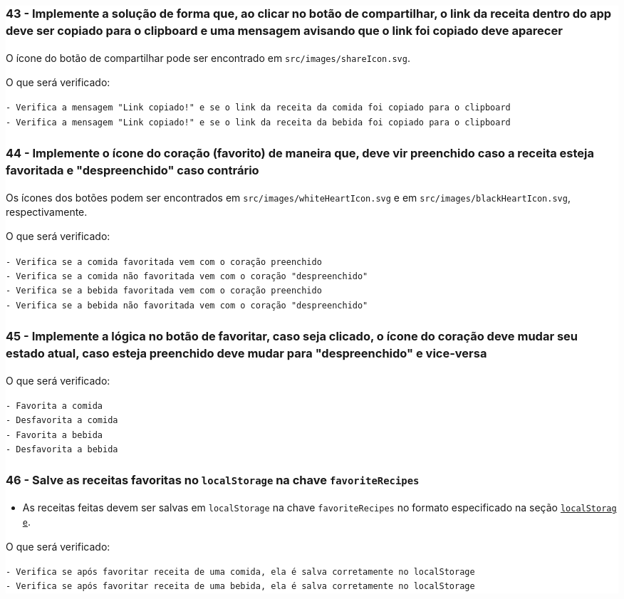 ### 43 - Implemente a solução de forma que, ao clicar no botão de compartilhar, o link da receita dentro do app deve ser copiado para o clipboard e uma mensagem avisando que o link foi copiado deve aparecer

O ícone do botão de compartilhar pode ser encontrado em `src/images/shareIcon.svg`.

  O que será verificado:
  ```
  - Verifica a mensagem "Link copiado!" e se o link da receita da comida foi copiado para o clipboard
  - Verifica a mensagem "Link copiado!" e se o link da receita da bebida foi copiado para o clipboard
  ```

### 44 - Implemente o ícone do coração (favorito) de maneira que, deve vir preenchido caso a receita esteja favoritada e "despreenchido" caso contrário

Os ícones dos botões podem ser encontrados em `src/images/whiteHeartIcon.svg` e em `src/images/blackHeartIcon.svg`, respectivamente.

  O que será verificado:
  ```
  - Verifica se a comida favoritada vem com o coração preenchido
  - Verifica se a comida não favoritada vem com o coração "despreenchido"
  - Verifica se a bebida favoritada vem com o coração preenchido
  - Verifica se a bebida não favoritada vem com o coração "despreenchido"
  ```

### 45 - Implemente a lógica no botão de favoritar, caso seja clicado, o ícone do coração deve mudar seu estado atual, caso esteja preenchido deve mudar para "despreenchido" e vice-versa

  O que será verificado:
  ```
  - Favorita a comida
  - Desfavorita a comida
  - Favorita a bebida
  - Desfavorita a bebida
  ```

### 46 - Salve as receitas favoritas no `localStorage` na chave `favoriteRecipes`

  * As receitas feitas devem ser salvas em `localStorage` na chave `favoriteRecipes` no formato especificado na seção [`localStorage`](#localStorage).

  O que será verificado:
  ```
  - Verifica se após favoritar receita de uma comida, ela é salva corretamente no localStorage
  - Verifica se após favoritar receita de uma bebida, ela é salva corretamente no localStorage
  ```
